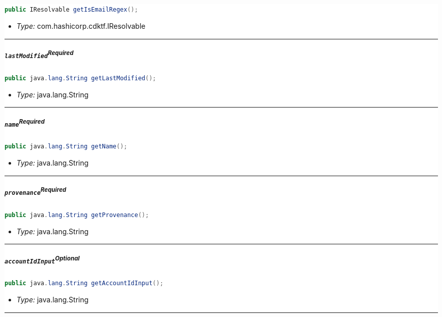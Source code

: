 ```java
public IResolvable getIsEmailRegex();
```

- *Type:* com.hashicorp.cdktf.IResolvable

---

##### `lastModified`<sup>Required</sup> <a name="lastModified" id="@cdktf/provider-cloudflare.dataCloudflareEmailSecurityImpersonationRegistry.DataCloudflareEmailSecurityImpersonationRegistry.property.lastModified"></a>

```java
public java.lang.String getLastModified();
```

- *Type:* java.lang.String

---

##### `name`<sup>Required</sup> <a name="name" id="@cdktf/provider-cloudflare.dataCloudflareEmailSecurityImpersonationRegistry.DataCloudflareEmailSecurityImpersonationRegistry.property.name"></a>

```java
public java.lang.String getName();
```

- *Type:* java.lang.String

---

##### `provenance`<sup>Required</sup> <a name="provenance" id="@cdktf/provider-cloudflare.dataCloudflareEmailSecurityImpersonationRegistry.DataCloudflareEmailSecurityImpersonationRegistry.property.provenance"></a>

```java
public java.lang.String getProvenance();
```

- *Type:* java.lang.String

---

##### `accountIdInput`<sup>Optional</sup> <a name="accountIdInput" id="@cdktf/provider-cloudflare.dataCloudflareEmailSecurityImpersonationRegistry.DataCloudflareEmailSecurityImpersonationRegistry.property.accountIdInput"></a>

```java
public java.lang.String getAccountIdInput();
```

- *Type:* java.lang.String

---
